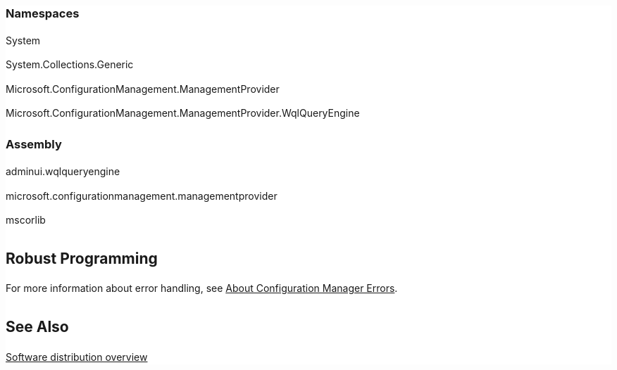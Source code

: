 ### Namespaces  
 System  

 System.Collections.Generic  

 Microsoft.ConfigurationManagement.ManagementProvider  

 Microsoft.ConfigurationManagement.ManagementProvider.WqlQueryEngine  

### Assembly  
 adminui.wqlqueryengine  

 microsoft.configurationmanagement.managementprovider  

 mscorlib  

## Robust Programming  
 For more information about error handling, see [About Configuration Manager Errors](../../../../develop/core/understand/about-configuration-manager-errors.md).  

## See Also  
 [Software distribution overview](software-distribution-overview.md)
